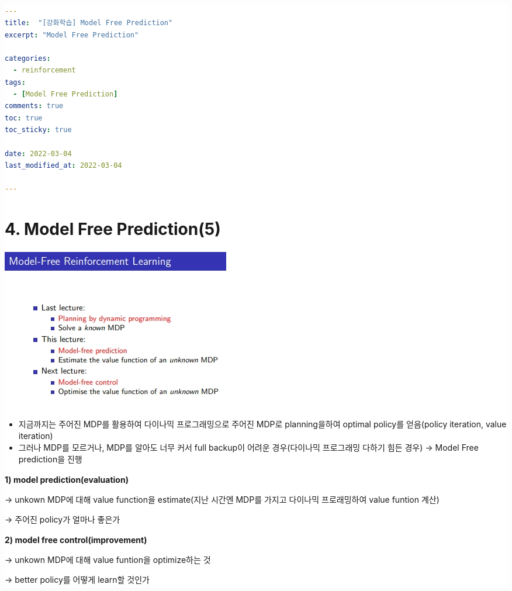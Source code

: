 ```yaml
---
title:  "[강화학습] Model Free Prediction"
excerpt: "Model Free Prediction"

categories:
  - reinforcement
tags:
  - [Model Free Prediction]
comments: true
toc: true
toc_sticky: true
 
date: 2022-03-04
last_modified_at: 2022-03-04

---
```

# 4. Model Free Prediction(5)

![이미지 0108004.jpg](/assets/2022-03-04/이미지_0108004.jpg)

- 지금까지는 주어진 MDP를 활용하여 다이나믹 프로그래밍으로 주어진 MDP로 planning을하여 optimal policy를 얻음(policy iteration, value iteration)
- 그러나 MDP를 모르거나, MDP를 알아도 너무 커서 full backup이 어려운 경우(다이나믹 프로그래밍 다하기 힘든 경우) → Model Free prediction을 진행

**1) model prediction(evaluation)**

→ unkown MDP에 대해 value function을 estimate(지난 시간엔 MDP를 가지고 다이나믹 프로래밍하여 value funtion 계산)

→ 주어진 policy가 얼마나 좋은가

**2) model free control(improvement)**

→ unkown MDP에 대해 value funtion을 optimize하는 것

→ better policy를 어떻게 learn할 것인가
